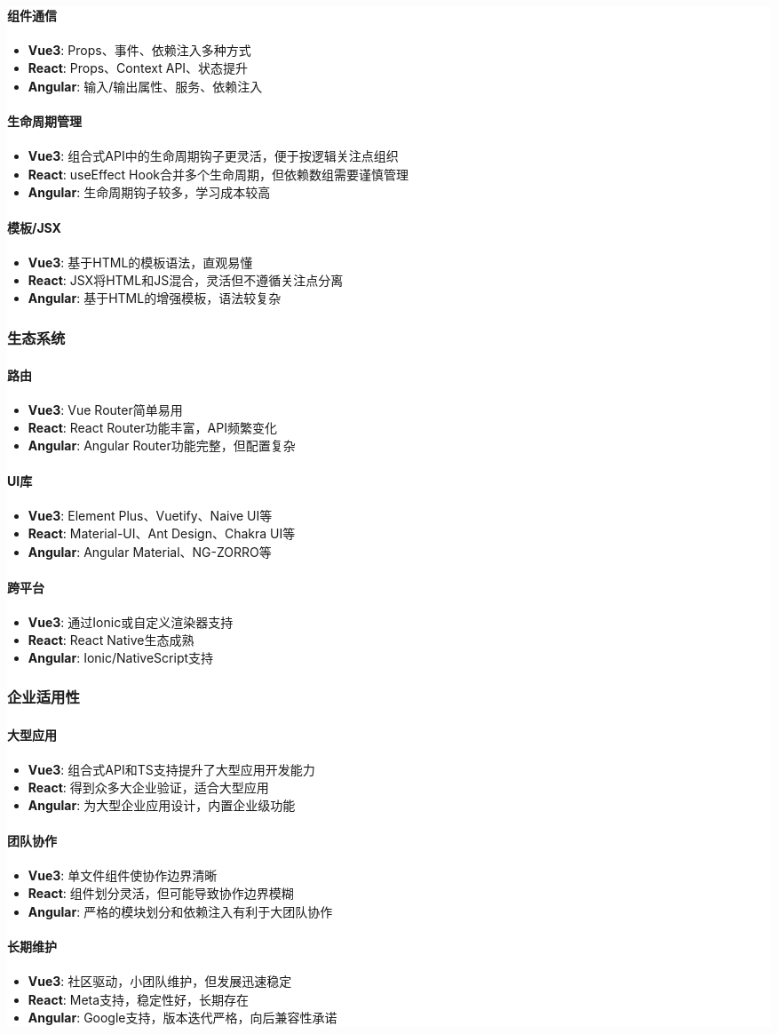 #### 组件通信

- **Vue3**: Props、事件、依赖注入多种方式
- **React**: Props、Context API、状态提升
- **Angular**: 输入/输出属性、服务、依赖注入

#### 生命周期管理

- **Vue3**: 组合式API中的生命周期钩子更灵活，便于按逻辑关注点组织
- **React**: useEffect Hook合并多个生命周期，但依赖数组需要谨慎管理
- **Angular**: 生命周期钩子较多，学习成本较高

#### 模板/JSX

- **Vue3**: 基于HTML的模板语法，直观易懂
- **React**: JSX将HTML和JS混合，灵活但不遵循关注点分离
- **Angular**: 基于HTML的增强模板，语法较复杂

### 生态系统

#### 路由

- **Vue3**: Vue Router简单易用
- **React**: React Router功能丰富，API频繁变化
- **Angular**: Angular Router功能完整，但配置复杂

#### UI库

- **Vue3**: Element Plus、Vuetify、Naive UI等
- **React**: Material-UI、Ant Design、Chakra UI等
- **Angular**: Angular Material、NG-ZORRO等

#### 跨平台

- **Vue3**: 通过Ionic或自定义渲染器支持
- **React**: React Native生态成熟
- **Angular**: Ionic/NativeScript支持

### 企业适用性

#### 大型应用

- **Vue3**: 组合式API和TS支持提升了大型应用开发能力
- **React**: 得到众多大企业验证，适合大型应用
- **Angular**: 为大型企业应用设计，内置企业级功能

#### 团队协作

- **Vue3**: 单文件组件使协作边界清晰
- **React**: 组件划分灵活，但可能导致协作边界模糊
- **Angular**: 严格的模块划分和依赖注入有利于大团队协作

#### 长期维护

- **Vue3**: 社区驱动，小团队维护，但发展迅速稳定
- **React**: Meta支持，稳定性好，长期存在
- **Angular**: Google支持，版本迭代严格，向后兼容性承诺
